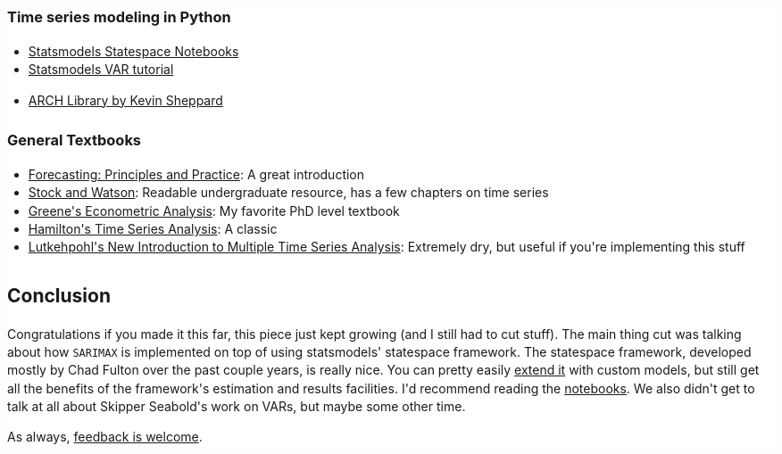 ### Time series modeling in Python

+ [Statsmodels Statespace Notebooks](http://www.statsmodels.org/dev/examples/index.html#statespace)
+ [Statsmodels VAR tutorial](http://www.statsmodels.org/dev/vector_ar.html#var)
- [ARCH Library by Kevin Sheppard](https://github.com/bashtage/arch)

### General Textbooks

- [Forecasting: Principles and Practice](https://www.otexts.org/fpp/): A great introduction
- [Stock and Watson](http://wps.aw.com/aw_stock_ie_3/178/45691/11696965.cw/): Readable undergraduate resource, has a few chapters on time series
- [Greene's Econometric Analysis](http://pages.stern.nyu.edu/~wgreene/Text/econometricanalysis.htm): My favorite PhD level textbook
- [Hamilton's Time Series Analysis](http://www.amazon.com/Time-Analysis-James-Douglas-Hamilton/dp/0691042896): A classic
- [Lutkehpohl's New Introduction to Multiple Time Series Analysis](http://www.amazon.com/New-Introduction-Multiple-Time-Analysis/dp/3540262393): Extremely dry, but useful if you're implementing this stuff

## Conclusion

Congratulations if you made it this far, this piece just kept growing (and I still had to cut stuff).
The main thing cut was talking about how `SARIMAX` is implemented on top of using statsmodels' statespace framework.
The statespace framework, developed mostly by Chad Fulton over the past couple years, is really nice.
You can pretty easily [extend it](http://www.statsmodels.org/dev/examples/notebooks/generated/statespace_local_linear_trend.html) with custom models, but still get all the benefits of the framework's estimation and results facilities.
I'd recommend reading the [notebooks](http://www.statsmodels.org/dev/examples/index.html#statespace).
We also didn't get to talk at all about Skipper Seabold's work on VARs, but maybe some other time.

As always, [feedback is welcome](https://twitter.com/tomaugspurger).


```python

```
